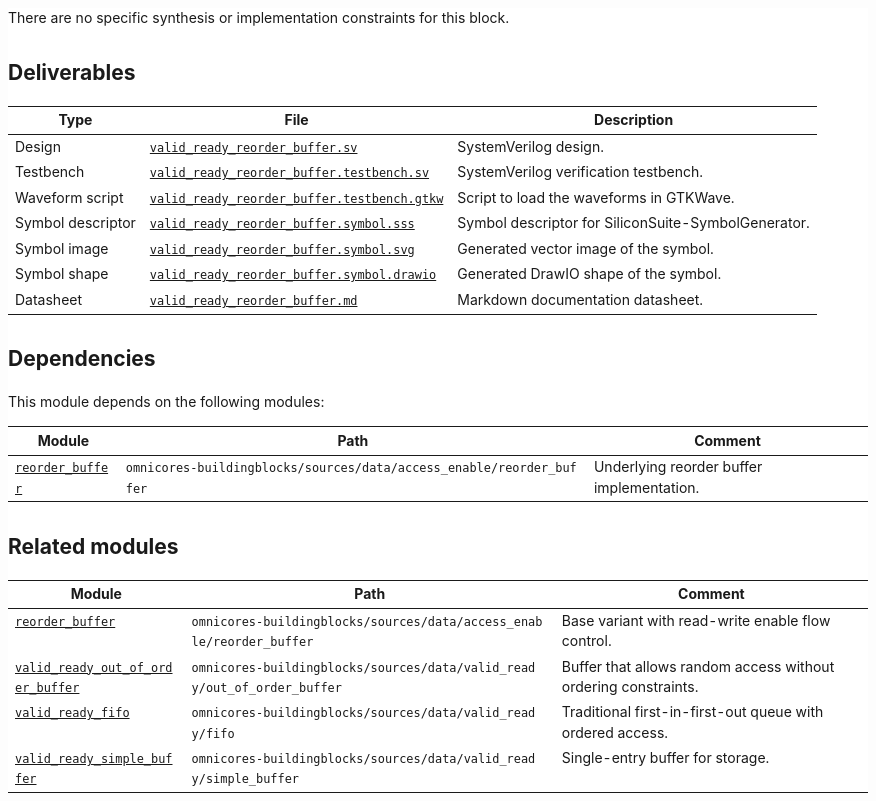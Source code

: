 There are no specific synthesis or implementation constraints for this block.

## Deliverables

| Type              | File                                                                                     | Description                                         |
| ----------------- | ---------------------------------------------------------------------------------------- | --------------------------------------------------- |
| Design            | [`valid_ready_reorder_buffer.sv`](valid_ready_reorder_buffer.sv)                         | SystemVerilog design.                               |
| Testbench         | [`valid_ready_reorder_buffer.testbench.sv`](valid_ready_reorder_buffer.testbench.sv)     | SystemVerilog verification testbench.               |
| Waveform script   | [`valid_ready_reorder_buffer.testbench.gtkw`](valid_ready_reorder_buffer.testbench.gtkw) | Script to load the waveforms in GTKWave.            |
| Symbol descriptor | [`valid_ready_reorder_buffer.symbol.sss`](valid_ready_reorder_buffer.symbol.sss)         | Symbol descriptor for SiliconSuite-SymbolGenerator. |
| Symbol image      | [`valid_ready_reorder_buffer.symbol.svg`](valid_ready_reorder_buffer.symbol.svg)         | Generated vector image of the symbol.               |
| Symbol shape      | [`valid_ready_reorder_buffer.symbol.drawio`](valid_ready_reorder_buffer.symbol.drawio)   | Generated DrawIO shape of the symbol.               |
| Datasheet         | [`valid_ready_reorder_buffer.md`](valid_ready_reorder_buffer.md)                         | Markdown documentation datasheet.                   |

## Dependencies

This module depends on the following modules:

| Module                                                                   | Path                                                                 | Comment                                   |
| ------------------------------------------------------------------------ | -------------------------------------------------------------------- | ----------------------------------------- |
| [`reorder_buffer`](../../access_enable/reorder_buffer/reorder_buffer.md) | `omnicores-buildingblocks/sources/data/access_enable/reorder_buffer` | Underlying reorder buffer implementation. |

## Related modules

| Module                                                                                         | Path                                                                    | Comment                                                        |
| ---------------------------------------------------------------------------------------------- | ----------------------------------------------------------------------- | -------------------------------------------------------------- |
| [`reorder_buffer`](../../access_enable/reorder_buffer/reorder_buffer.md)                       | `omnicores-buildingblocks/sources/data/access_enable/reorder_buffer`    | Base variant with read-write enable flow control.              |
| [`valid_ready_out_of_order_buffer`](../out_of_order_buffer/valid_ready_out_of_order_buffer.md) | `omnicores-buildingblocks/sources/data/valid_ready/out_of_order_buffer` | Buffer that allows random access without ordering constraints. |
| [`valid_ready_fifo`](../fifo/valid_ready_fifo.md)                                              | `omnicores-buildingblocks/sources/data/valid_ready/fifo`                | Traditional first-in-first-out queue with ordered access.      |
| [`valid_ready_simple_buffer`](../simple_buffer/valid_ready_simple_buffer.md)                   | `omnicores-buildingblocks/sources/data/valid_ready/simple_buffer`       | Single-entry buffer for storage.                               |
